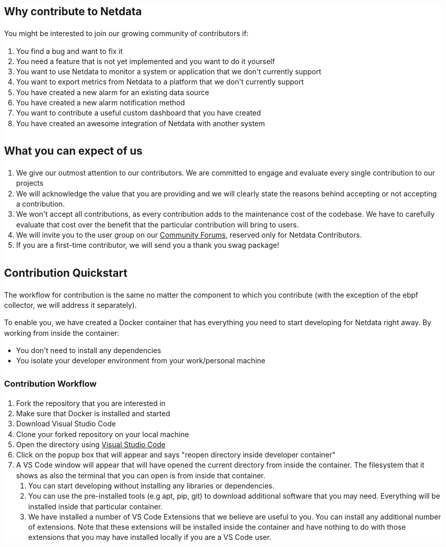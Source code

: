 ## Why contribute to Netdata

You might be interested to join our growing community of contributors if:

1. You find a bug and want to fix it
2. You need a feature that is not yet implemented and you want to do it yourself
3. You want to use Netdata to monitor a system or application that we don't currently support
4. You want to export metrics from Netdata to a platform that we don't currently support
5. You have created a new alarm for an existing data source
6. You have created a new alarm notification method
7. You want to contribute a useful custom dashboard that you have created
8. You have created an awesome integration of Netdata with another system

## What you can expect of us

1. We give our outmost attention to our contributors. We are committed to engage and evaluate every single contribution to our projects
2. We will acknowledge the value that you are providing and we will clearly state the reasons behind accepting or not accepting a contribution. 
3. We won't accept all contributions, as every contribution adds to the maintenance cost of the codebase. We have to carefully evaluate that cost over the benefit that the particular contribution will bring to users.
4. We will invite you to the user group on our [Community Forums](https://community.netdata.cloud), reserved only for Netdata Contributors.
5. If you are a first-time contributor, we will send you a thank you swag package!

## Contribution Quickstart

The workflow for contribution is the same no matter the component to which you contribute (with the exception of the ebpf collector, we will address it separately).

To enable you, we have created a Docker container that has everything you need to start developing for Netdata right away. By working from inside the container:

- You don't need to install any dependencies
- You isolate your developer environment from your work/personal machine

### Contribution Workflow 

1. Fork the repository that you are interested in
2. Make sure that Docker is installed and started
3. Download Visual Studio Code
4. Clone your forked repository on your local machine
5. Open the directory using [Visual Studio Code](https://code.visualstudio.com/download)
6. Click on the popup box that will appear and says "reopen directory inside developer container"
7. A VS Code window will appear that will have opened the current directory from inside the container. The filesystem that it shows as also the terminal that you can open is from inside that container. 
   1. You can start developing without installing any libraries or dependencies. 
   2. You can use the pre-installed tools (e.g apt, pip, git) to download additional software that you may need. Everything will be installed inside that particular container.
   3. We have installed a number of VS Code Extensions that we believe are useful to you. You can install any additional number of extensions. Note that these extensions will be installed inside the container and have nothing to do with those extensions that you may have installed locally if you are a VS Code user.
